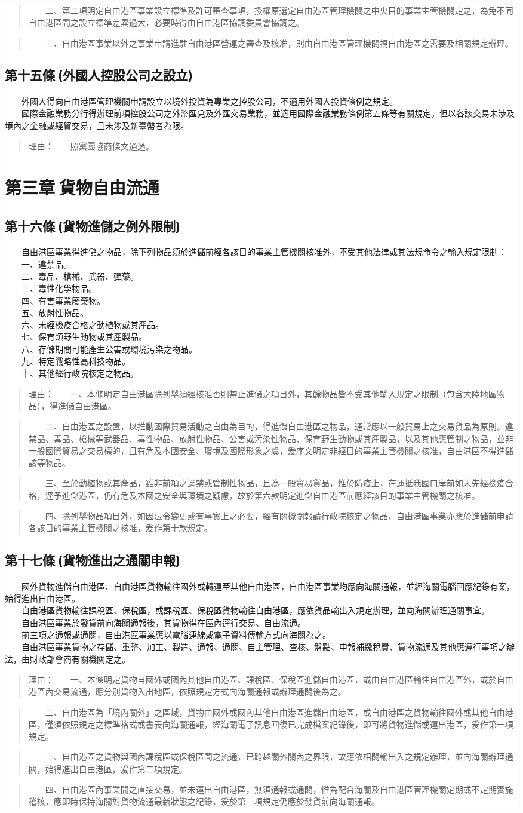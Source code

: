 > 　　二、第二項明定自由港區事業設立標準及許可審查事項，授權原選定自由港區管理機關之中央目的事業主管機關定之，為免不同自由港區間之設立標準差異過大，必要時得由自由港區協調委員會協調之。

> 　　三、自由港區事業以外之事業申請進駐自由港區營運之審查及核准，則由自由港區管理機關視自由港區之需要及相關規定辦理。



第十五條 (外國人控股公司之設立)
-------------------------------
　　外國人得向自由港區管理機關申請設立以境外投資為專業之控股公司，不適用外國人投資條例之規定。  
　　國際金融業務分行得辦理前項控股公司之外幣匯兌及外匯交易業務，並適用國際金融業務條例第五條等有關規定。但以各該交易未涉及境內之金融或經貿交易，且未涉及新臺幣者為限。  
> 理由：　　照黨團協商條文通過。



第三章  貨物自由流通
====================
第十六條 (貨物進儲之例外限制)
-----------------------------
　　自由港區事業得進儲之物品，除下列物品須於進儲前經各該目的事業主管機關核准外，不受其他法律或其法規命令之輸入規定限制：  
　　一、違禁品。  
　　二、毒品、槍械、武器、彈藥。  
　　三、毒性化學物品。  
　　四、有害事業廢棄物。  
　　五、放射性物品。  
　　六、未經檢疫合格之動植物或其產品。  
　　七、保育類野生動物或其產製品。  
　　八、存儲期間可能產生公害或環境污染之物品。  
　　九、特定戰略性高科技物品。  
　　十、其他經行政院核定之物品。  
> 理由：　　一、本條明定自由港區除列舉須經核准否則禁止進儲之項目外，其餘物品皆不受其他輸入規定之限制（包含大陸地區物品），得進儲自由港區。

> 　　二、自由港區之設置，以推動國際貿易活動之自由為目的，得進儲自由港區之物品，通常應以一般貿易上之交易貨品為原則。違禁品、毒品、槍械等武器品、毒性物品、放射性物品、公害或污染性物品、保育野生動物或其產製品，以及其他應管制之物品，並非一般國際貿易之交易標的，且有危及本國安全、環境及國際形象之虞，爰序文明定非經目的事業主管機關之核准，自由港區不得進儲該等物品。

> 　　三、至於動植物或其產品，雖非前項之違禁或管制性物品，且為一般貿易貨品，惟於防疫上，在運抵我國口岸前如未先經檢疫合格，逕予進儲港區，仍有危及本國之安全與環境之疑慮，故於第六款明定進儲自由港區前應經該目的事業主管機關之核准。

> 　　四、除列舉物品項目外，如因法令變更或有事實上之必要，經有關機關報請行政院核定之物品，自由港區事業亦應於進儲前申請各該目的事業主管機關之核准，爰作第十款規定。



第十七條 (貨物進出之通關申報)
-----------------------------
　　國外貨物進儲自由港區、自由港區貨物輸往國外或轉運至其他自由港區，自由港區事業均應向海關通報，並經海關電腦回應紀錄有案，始得進出自由港區。  
　　自由港區貨物輸往課稅區、保稅區，或課稅區、保稅區貨物輸往自由港區，應依貨品輸出入規定辦理，並向海關辦理通關事宜。  
　　自由港區事業於發貨前向海關通報後，其貨物得在區內逕行交易、自由流通。  
　　前三項之通報或通關，自由港區事業應以電腦連線或電子資料傳輸方式向海關為之。  
　　自由港區事業貨物之存儲、重整、加工、製造、通報、通關、自主管理、查核、盤點、申報補繳稅費、貨物流通及其他應遵行事項之辦法，由財政部會商有關機關定之。  
> 理由：　　一、本條明定貨物自國外或國內其他自由港區、課稅區、保稅區進儲自由港區，或由自由港區輸往自由港區外，或於自由港區內交易流通，應分別貨物入出地區，依照規定方式向海關通報或辦理通關後為之。

> 　　二、自由港區為「境內關外」之區域，貨物由國外或國內其他自由港區進儲自由港區，或自由港區之貨物輸往國外或其他自由港區，僅須依照規定之標準格式或書表向海關通報，經海關電子訊息回復已完成檔案紀錄後，即可將貨物進儲或運出港區，爰作第一項規定。

> 　　三、自由港區之貨物與國內課稅區或保稅區間之流通，已跨越關外關內之界限，故應依相關輸出入之規定辦理，並向海關辦理通關，始得進出自由港區，爰作第二項規定。

> 　　四、自由港區內事業間之直接交易，並未運出自由港區，無須通報或通關，惟為配合海關及自由港區管理機關定期或不定期實施稽核，應即時保持海關對貨物流通最新狀態之紀錄，爰於第三項規定仍應於發貨前向海關通報。
